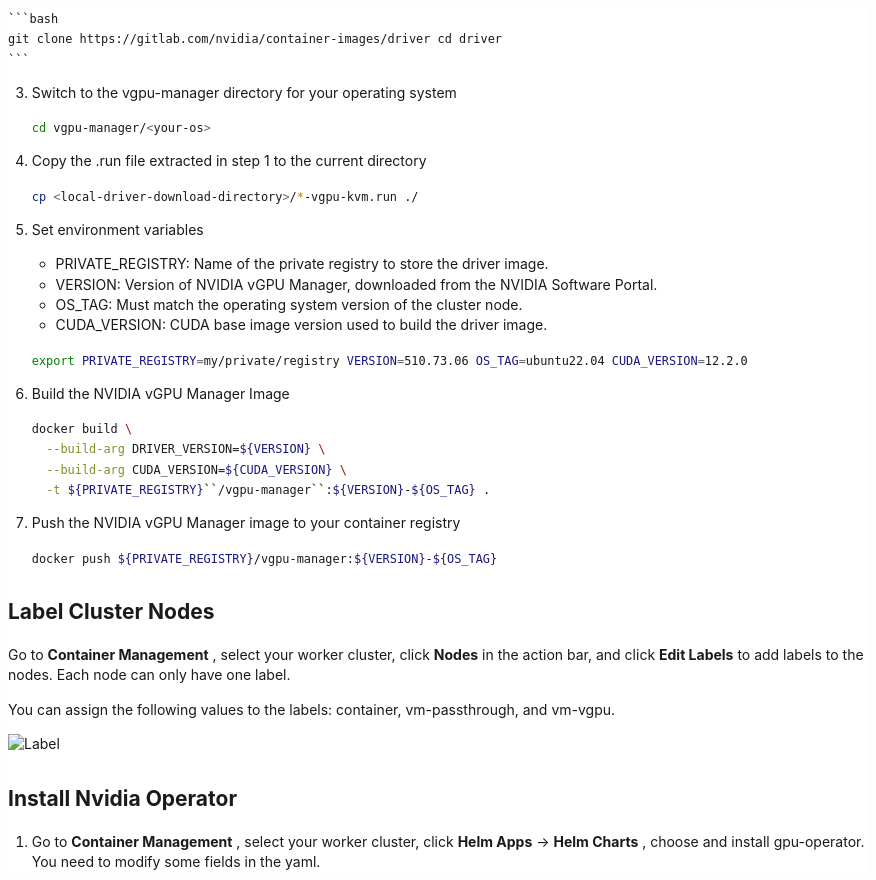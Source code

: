     ```bash
    git clone https://gitlab.com/nvidia/container-images/driver cd driver
    ```

3. Switch to the vgpu-manager directory for your operating system

    ```bash
    cd vgpu-manager/<your-os>
    ```

4. Copy the .run file extracted in step 1 to the current directory

    ```bash
    cp <local-driver-download-directory>/*-vgpu-kvm.run ./
    ```

5. Set environment variables

    - PRIVATE_REGISTRY: Name of the private registry to store the driver image.
    - VERSION: Version of NVIDIA vGPU Manager, downloaded from the NVIDIA Software Portal.
    - OS_TAG: Must match the operating system version of the cluster node.
    - CUDA_VERSION: CUDA base image version used to build the driver image.

    ```bash
    export PRIVATE_REGISTRY=my/private/registry VERSION=510.73.06 OS_TAG=ubuntu22.04 CUDA_VERSION=12.2.0
    ```

6. Build the NVIDIA vGPU Manager Image

    ```bash
    docker build \
      --build-arg DRIVER_VERSION=${VERSION} \
      --build-arg CUDA_VERSION=${CUDA_VERSION} \
      -t ${PRIVATE_REGISTRY}``/vgpu-manager``:${VERSION}-${OS_TAG} .
    ```

7. Push the NVIDIA vGPU Manager image to your container registry

    ```bash
    docker push ${PRIVATE_REGISTRY}/vgpu-manager:${VERSION}-${OS_TAG}
    ```

## Label Cluster Nodes

Go to **Container Management** , select your worker cluster, click **Nodes** in the action bar, and click **Edit Labels** to add labels to the nodes. Each node can only have one label.

You can assign the following values to the labels: container, vm-passthrough, and vm-vgpu.

![Label](../images/gpu-02.png)

## Install Nvidia Operator

1. Go to **Container Management** , select your worker cluster, click **Helm Apps** -> **Helm Charts** ,
   choose and install gpu-operator. You need to modify some fields in the yaml.
